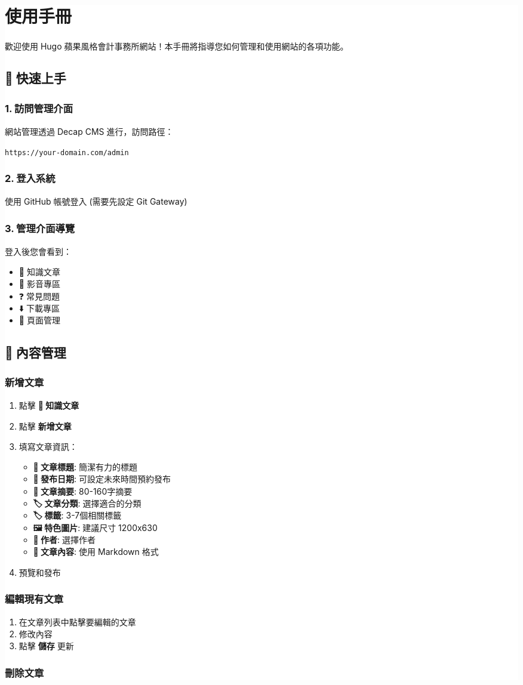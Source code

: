 # 使用手冊

歡迎使用 Hugo 蘋果風格會計事務所網站！本手冊將指導您如何管理和使用網站的各項功能。

## 🚀 快速上手

### 1. 訪問管理介面

網站管理透過 Decap CMS 進行，訪問路徑：
```
https://your-domain.com/admin
```

### 2. 登入系統

使用 GitHub 帳號登入 (需要先設定 Git Gateway)

### 3. 管理介面導覽

登入後您會看到：
- 📝 知識文章
- 🎥 影音專區  
- ❓ 常見問題
- ⬇️ 下載專區
- 📄 頁面管理

## 📝 內容管理

### 新增文章

1. 點擊 **📝 知識文章**
2. 點擊 **新增文章**
3. 填寫文章資訊：
   - **📄 文章標題**: 簡潔有力的標題
   - **📅 發布日期**: 可設定未來時間預約發布
   - **📝 文章摘要**: 80-160字摘要
   - **🏷️ 文章分類**: 選擇適合的分類
   - **🏷️ 標籤**: 3-7個相關標籤
   - **🖼️ 特色圖片**: 建議尺寸 1200x630
   - **👤 作者**: 選擇作者
   - **📄 文章內容**: 使用 Markdown 格式

4. 預覽和發布

### 編輯現有文章

1. 在文章列表中點擊要編輯的文章
2. 修改內容
3. 點擊 **儲存** 更新

### 刪除文章
